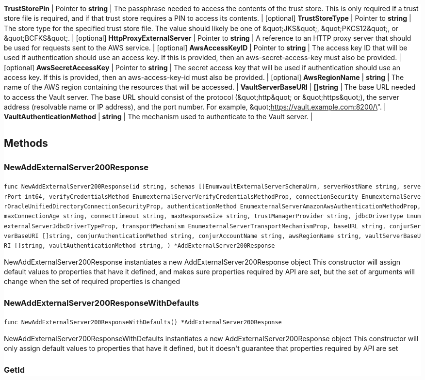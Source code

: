 **TrustStorePin** | Pointer to **string** | The passphrase needed to access the contents of the trust store. This is only required if a trust store file is required, and if that trust store requires a PIN to access its contents. | [optional] 
**TrustStoreType** | Pointer to **string** | The store type for the specified trust store file. The value should likely be one of \&quot;JKS\&quot;, \&quot;PKCS12\&quot;, or \&quot;BCFKS\&quot;. | [optional] 
**HttpProxyExternalServer** | Pointer to **string** | A reference to an HTTP proxy server that should be used for requests sent to the AWS service. | [optional] 
**AwsAccessKeyID** | Pointer to **string** | The access key ID that will be used if authentication should use an access key. If this is provided, then an aws-secret-access-key must also be provided. | [optional] 
**AwsSecretAccessKey** | Pointer to **string** | The secret access key that will be used if authentication should use an access key. If this is provided, then an aws-access-key-id must also be provided. | [optional] 
**AwsRegionName** | **string** | The name of the AWS region containing the resources that will be accessed. | 
**VaultServerBaseURI** | **[]string** | The base URL needed to access the Vault server. The base URL should consist of the protocol (\&quot;http\&quot; or \&quot;https\&quot;), the server address (resolvable name or IP address), and the port number. For example, \&quot;https://vault.example.com:8200/\&quot;. | 
**VaultAuthenticationMethod** | **string** | The mechanism used to authenticate to the Vault server. | 

## Methods

### NewAddExternalServer200Response

`func NewAddExternalServer200Response(id string, schemas []EnumvaultExternalServerSchemaUrn, serverHostName string, serverPort int64, verifyCredentialsMethod EnumexternalServerVerifyCredentialsMethodProp, connectionSecurity EnumexternalServerOracleUnifiedDirectoryConnectionSecurityProp, authenticationMethod EnumexternalServerAmazonAwsAuthenticationMethodProp, maxConnectionAge string, connectTimeout string, maxResponseSize string, trustManagerProvider string, jdbcDriverType EnumexternalServerJdbcDriverTypeProp, transportMechanism EnumexternalServerTransportMechanismProp, baseURL string, conjurServerBaseURI []string, conjurAuthenticationMethod string, conjurAccountName string, awsRegionName string, vaultServerBaseURI []string, vaultAuthenticationMethod string, ) *AddExternalServer200Response`

NewAddExternalServer200Response instantiates a new AddExternalServer200Response object
This constructor will assign default values to properties that have it defined,
and makes sure properties required by API are set, but the set of arguments
will change when the set of required properties is changed

### NewAddExternalServer200ResponseWithDefaults

`func NewAddExternalServer200ResponseWithDefaults() *AddExternalServer200Response`

NewAddExternalServer200ResponseWithDefaults instantiates a new AddExternalServer200Response object
This constructor will only assign default values to properties that have it defined,
but it doesn't guarantee that properties required by API are set

### GetId
